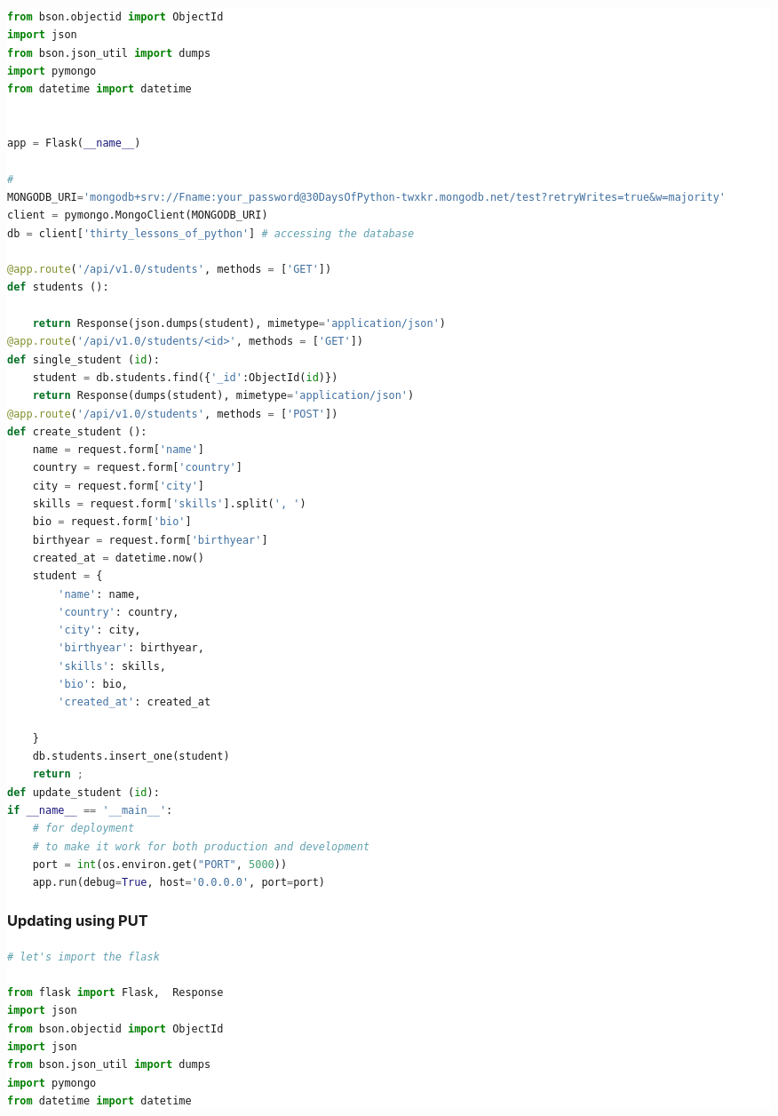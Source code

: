 ```py
from bson.objectid import ObjectId
import json
from bson.json_util import dumps
import pymongo
from datetime import datetime


app = Flask(__name__)

# 
MONGODB_URI='mongodb+srv://Fname:your_password@30DaysOfPython-twxkr.mongodb.net/test?retryWrites=true&w=majority'
client = pymongo.MongoClient(MONGODB_URI)
db = client['thirty_lessons_of_python'] # accessing the database

@app.route('/api/v1.0/students', methods = ['GET']) 
def students ():
    
    return Response(json.dumps(student), mimetype='application/json')
@app.route('/api/v1.0/students/<id>', methods = ['GET']) 
def single_student (id):
    student = db.students.find({'_id':ObjectId(id)})
    return Response(dumps(student), mimetype='application/json')
@app.route('/api/v1.0/students', methods = ['POST']) 
def create_student ():
    name = request.form['name']
    country = request.form['country']
    city = request.form['city']
    skills = request.form['skills'].split(', ')
    bio = request.form['bio']
    birthyear = request.form['birthyear']
    created_at = datetime.now()
    student = {
        'name': name,
        'country': country,
        'city': city,
        'birthyear': birthyear,
        'skills': skills,
        'bio': bio,
        'created_at': created_at

    }
    db.students.insert_one(student)
    return ;
def update_student (id):
if __name__ == '__main__':
    # for deployment
    # to make it work for both production and development
    port = int(os.environ.get("PORT", 5000))
    app.run(debug=True, host='0.0.0.0', port=port)
```
### Updating using PUT
```py
# let's import the flask

from flask import Flask,  Response
import json
from bson.objectid import ObjectId
import json
from bson.json_util import dumps
import pymongo
from datetime import datetime
```